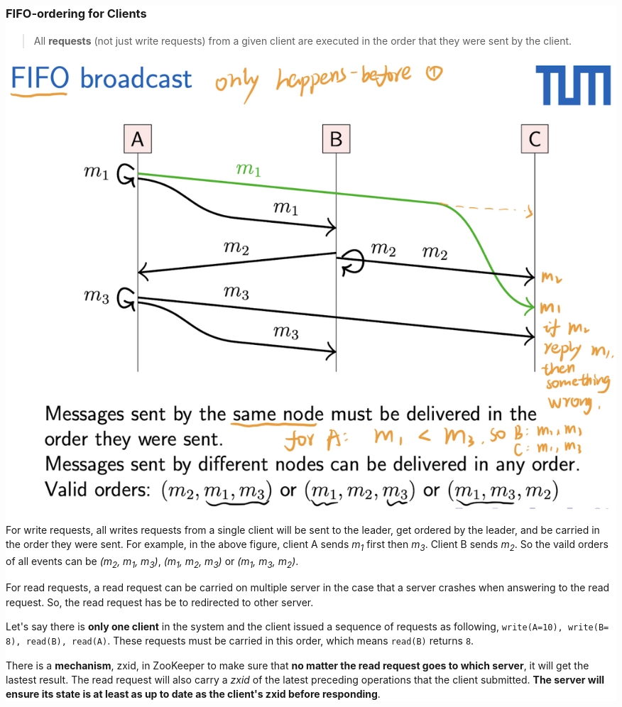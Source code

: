 ### FIFO-ordering for Clients
> All **requests** (not just write requests) from a given client are executed in the order that they were sent by the client.

![FIFO](../assets/img/zookeeper/FIFO-order.png)

For write requests, all writes requests from a single client will be sent to the leader, get ordered by the leader, and be carried in the order they were sent. For example, in the above figure, client A sends *m<sub>1</sub>* first then *m<sub>3</sub>*. Client B sends *m<sub>2</sub>*. So the vaild orders of all events can be *(m<sub>2</sub>, m<sub>1</sub>, m<sub>3</sub>)*, *(m<sub>1</sub>, m<sub>2</sub>, m<sub>3</sub>)* or *(m<sub>1</sub>, m<sub>3</sub>, m<sub>2</sub>)*.

For read requests, a read request can be carried on multiple server in the case that a server crashes when answering to the read request. So, the read request has be to redirected to other server.

Let's say there is **only one client** in the system and the client issued a sequence of requests as following, `write(A=10), write(B=8), read(B), read(A)`. These requests must be carried in this order, which means `read(B)` returns `8`. 

There is a **mechanism**, zxid, in ZooKeeper to make sure that **no matter the read request goes to which server**, it will get the lastest result. The read request will also carry a *zxid* of the latest preceding operations that the client submitted. **The server will ensure its state is at least as up to date as the client's zxid before responding**.

